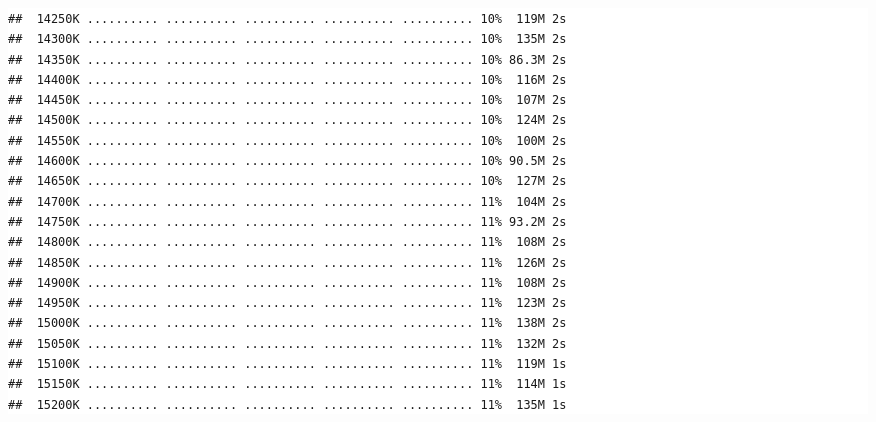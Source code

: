     ##  14250K .......... .......... .......... .......... .......... 10%  119M 2s
    ##  14300K .......... .......... .......... .......... .......... 10%  135M 2s
    ##  14350K .......... .......... .......... .......... .......... 10% 86.3M 2s
    ##  14400K .......... .......... .......... .......... .......... 10%  116M 2s
    ##  14450K .......... .......... .......... .......... .......... 10%  107M 2s
    ##  14500K .......... .......... .......... .......... .......... 10%  124M 2s
    ##  14550K .......... .......... .......... .......... .......... 10%  100M 2s
    ##  14600K .......... .......... .......... .......... .......... 10% 90.5M 2s
    ##  14650K .......... .......... .......... .......... .......... 10%  127M 2s
    ##  14700K .......... .......... .......... .......... .......... 11%  104M 2s
    ##  14750K .......... .......... .......... .......... .......... 11% 93.2M 2s
    ##  14800K .......... .......... .......... .......... .......... 11%  108M 2s
    ##  14850K .......... .......... .......... .......... .......... 11%  126M 2s
    ##  14900K .......... .......... .......... .......... .......... 11%  108M 2s
    ##  14950K .......... .......... .......... .......... .......... 11%  123M 2s
    ##  15000K .......... .......... .......... .......... .......... 11%  138M 2s
    ##  15050K .......... .......... .......... .......... .......... 11%  132M 2s
    ##  15100K .......... .......... .......... .......... .......... 11%  119M 1s
    ##  15150K .......... .......... .......... .......... .......... 11%  114M 1s
    ##  15200K .......... .......... .......... .......... .......... 11%  135M 1s